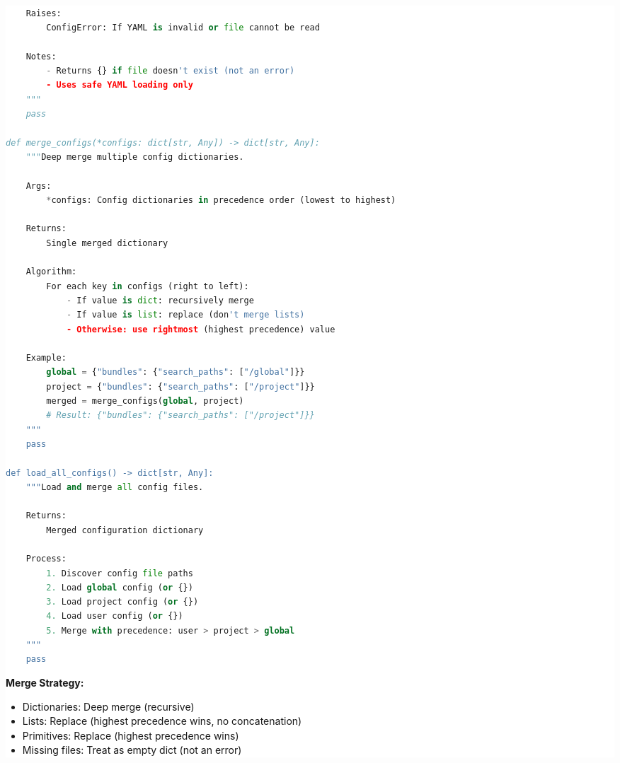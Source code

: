 ```python
    Raises:
        ConfigError: If YAML is invalid or file cannot be read

    Notes:
        - Returns {} if file doesn't exist (not an error)
        - Uses safe YAML loading only
    """
    pass

def merge_configs(*configs: dict[str, Any]) -> dict[str, Any]:
    """Deep merge multiple config dictionaries.

    Args:
        *configs: Config dictionaries in precedence order (lowest to highest)

    Returns:
        Single merged dictionary

    Algorithm:
        For each key in configs (right to left):
            - If value is dict: recursively merge
            - If value is list: replace (don't merge lists)
            - Otherwise: use rightmost (highest precedence) value

    Example:
        global = {"bundles": {"search_paths": ["/global"]}}
        project = {"bundles": {"search_paths": ["/project"]}}
        merged = merge_configs(global, project)
        # Result: {"bundles": {"search_paths": ["/project"]}}
    """
    pass

def load_all_configs() -> dict[str, Any]:
    """Load and merge all config files.

    Returns:
        Merged configuration dictionary

    Process:
        1. Discover config file paths
        2. Load global config (or {})
        3. Load project config (or {})
        4. Load user config (or {})
        5. Merge with precedence: user > project > global
    """
    pass
```

**Merge Strategy:**
- Dictionaries: Deep merge (recursive)
- Lists: Replace (highest precedence wins, no concatenation)
- Primitives: Replace (highest precedence wins)
- Missing files: Treat as empty dict (not an error)
